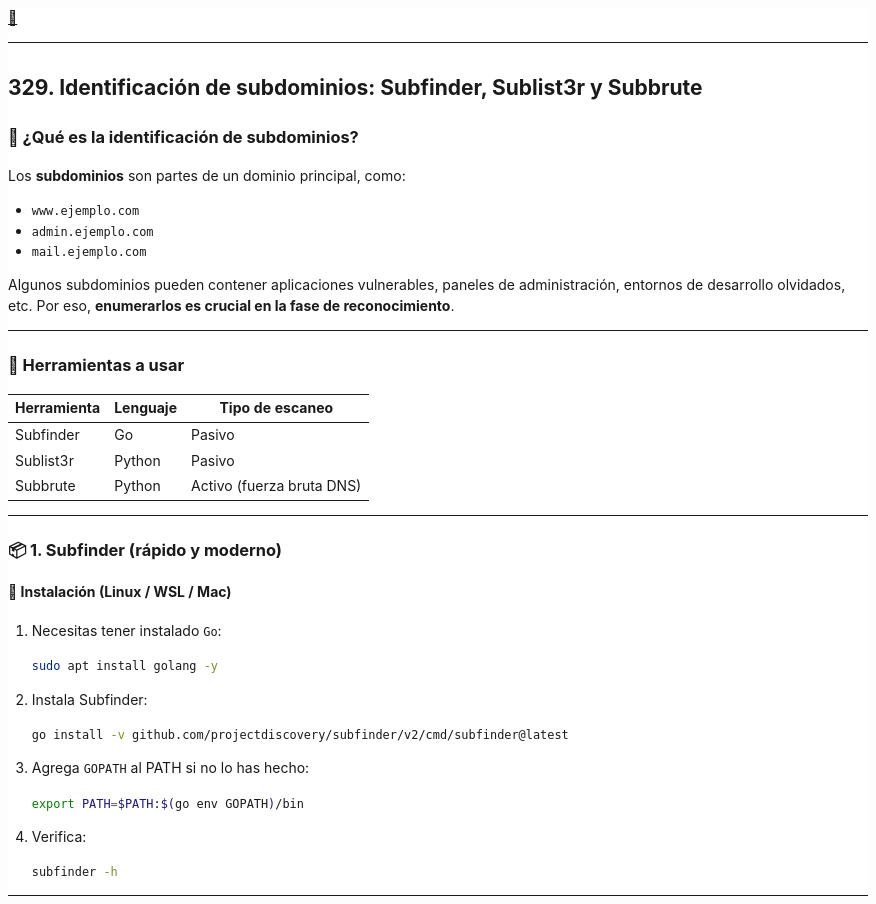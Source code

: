 
[🔼](#índice)

---

## **329. Identificación de subdominios: Subfinder, Sublist3r y Subbrute**

### 🧠 ¿Qué es la identificación de subdominios?

Los **subdominios** son partes de un dominio principal, como:

- `www.ejemplo.com`
- `admin.ejemplo.com`
- `mail.ejemplo.com`

Algunos subdominios pueden contener aplicaciones vulnerables, paneles de administración, entornos de desarrollo olvidados, etc. Por eso, **enumerarlos es crucial en la fase de reconocimiento**.

---

### 🔧 Herramientas a usar

| Herramienta | Lenguaje | Tipo de escaneo           |
| ----------- | -------- | ------------------------- |
| Subfinder   | Go       | Pasivo                    |
| Sublist3r   | Python   | Pasivo                    |
| Subbrute    | Python   | Activo (fuerza bruta DNS) |

---

### 📦 1. Subfinder (rápido y moderno)

#### 🔧 Instalación (Linux / WSL / Mac)

1. Necesitas tener instalado `Go`:

   ```bash
   sudo apt install golang -y
   ```

2. Instala Subfinder:

   ```bash
   go install -v github.com/projectdiscovery/subfinder/v2/cmd/subfinder@latest
   ```

3. Agrega `GOPATH` al PATH si no lo has hecho:

   ```bash
   export PATH=$PATH:$(go env GOPATH)/bin
   ```

4. Verifica:

   ```bash
   subfinder -h
   ```

---